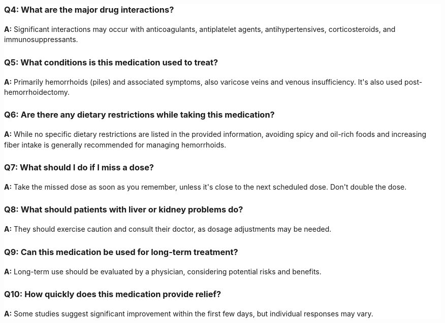 ### **Q4: What are the major drug interactions?**
**A:** Significant interactions may occur with anticoagulants, antiplatelet agents, antihypertensives, corticosteroids, and immunosuppressants.

### **Q5: What conditions is this medication used to treat?**
**A:** Primarily hemorrhoids (piles) and associated symptoms, also varicose veins and venous insufficiency. It's also used post-hemorrhoidectomy.

### **Q6:  Are there any dietary restrictions while taking this medication?**
**A:** While no specific dietary restrictions are listed in the provided information, avoiding spicy and oil-rich foods and increasing fiber intake is generally recommended for managing hemorrhoids.

### **Q7: What should I do if I miss a dose?**
**A:** Take the missed dose as soon as you remember, unless it's close to the next scheduled dose. Don't double the dose.

### **Q8: What should patients with liver or kidney problems do?**
**A:** They should exercise caution and consult their doctor, as dosage adjustments may be needed.

### **Q9: Can this medication be used for long-term treatment?**
**A:**  Long-term use should be evaluated by a physician, considering potential risks and benefits.

### **Q10: How quickly does this medication provide relief?**
**A:** Some studies suggest significant improvement within the first few days, but individual responses may vary.




